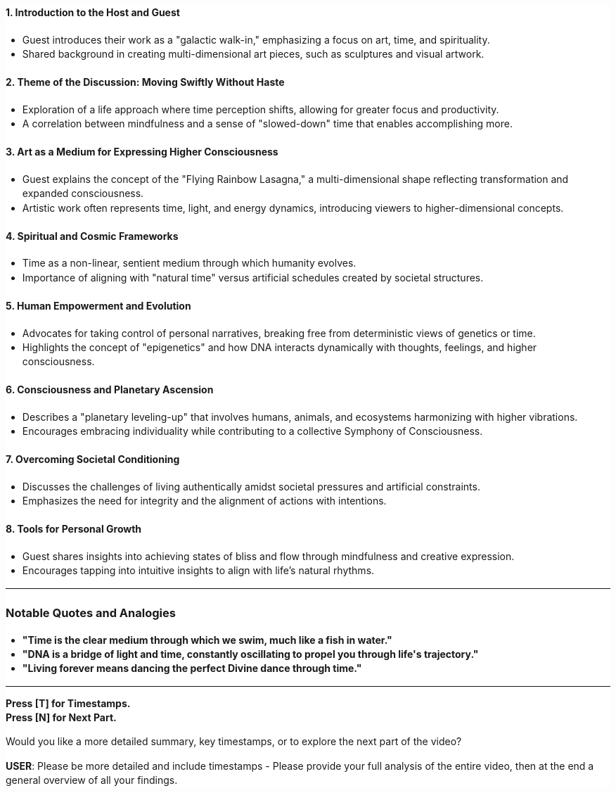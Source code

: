 
#### 1. **Introduction to the Host and Guest**
   - Guest introduces their work as a "galactic walk-in," emphasizing a focus on art, time, and spirituality.
   - Shared background in creating multi-dimensional art pieces, such as sculptures and visual artwork.

#### 2. **Theme of the Discussion: Moving Swiftly Without Haste**
   - Exploration of a life approach where time perception shifts, allowing for greater focus and productivity.
   - A correlation between mindfulness and a sense of "slowed-down" time that enables accomplishing more.

#### 3. **Art as a Medium for Expressing Higher Consciousness**
   - Guest explains the concept of the "Flying Rainbow Lasagna," a multi-dimensional shape reflecting transformation and expanded consciousness.
   - Artistic work often represents time, light, and energy dynamics, introducing viewers to higher-dimensional concepts.

#### 4. **Spiritual and Cosmic Frameworks**
   - Time as a non-linear, sentient medium through which humanity evolves.
   - Importance of aligning with "natural time" versus artificial schedules created by societal structures.

#### 5. **Human Empowerment and Evolution**
   - Advocates for taking control of personal narratives, breaking free from deterministic views of genetics or time.
   - Highlights the concept of "epigenetics" and how DNA interacts dynamically with thoughts, feelings, and higher consciousness.

#### 6. **Consciousness and Planetary Ascension**
   - Describes a "planetary leveling-up" that involves humans, animals, and ecosystems harmonizing with higher vibrations.
   - Encourages embracing individuality while contributing to a collective Symphony of Consciousness.

#### 7. **Overcoming Societal Conditioning**
   - Discusses the challenges of living authentically amidst societal pressures and artificial constraints.
   - Emphasizes the need for integrity and the alignment of actions with intentions.

#### 8. **Tools for Personal Growth**
   - Guest shares insights into achieving states of bliss and flow through mindfulness and creative expression.
   - Encourages tapping into intuitive insights to align with life’s natural rhythms.

---

### **Notable Quotes and Analogies**
- **"Time is the clear medium through which we swim, much like a fish in water."**
- **"DNA is a bridge of light and time, constantly oscillating to propel you through life's trajectory."**
- **"Living forever means dancing the perfect Divine dance through time."**

---

**Press [T] for Timestamps.**  
**Press [N] for Next Part.**

Would you like a more detailed summary, key timestamps, or to explore the next part of the video?

**USER**: Please be more detailed and include timestamps - Please provide your full analysis of the entire video, then at the end a general overview of all your findings.
